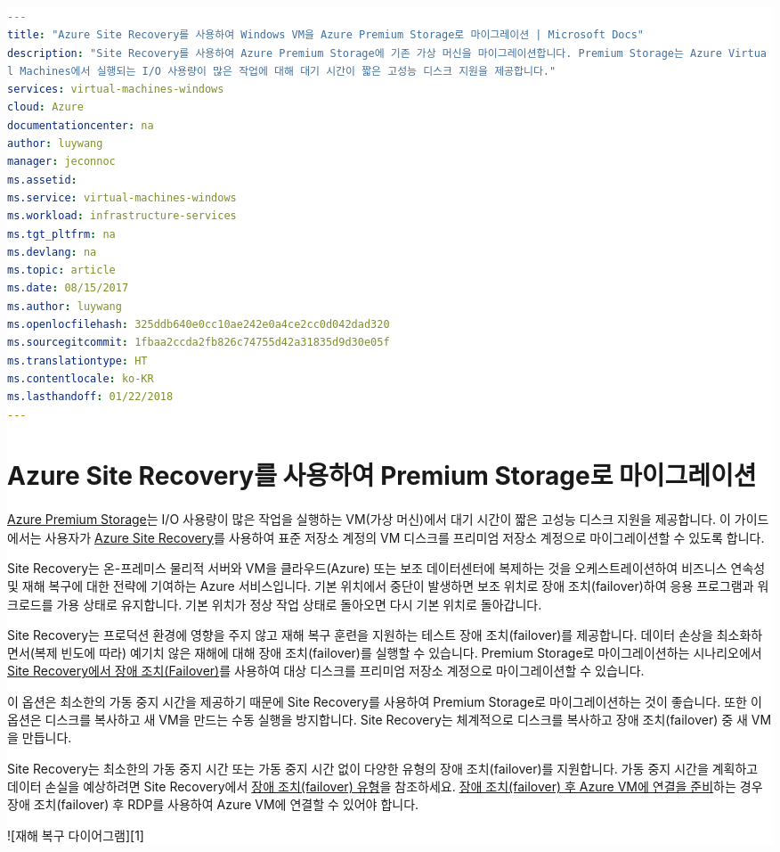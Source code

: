 ```yaml
---
title: "Azure Site Recovery를 사용하여 Windows VM을 Azure Premium Storage로 마이그레이션 | Microsoft Docs"
description: "Site Recovery를 사용하여 Azure Premium Storage에 기존 가상 머신을 마이그레이션합니다. Premium Storage는 Azure Virtual Machines에서 실행되는 I/O 사용량이 많은 작업에 대해 대기 시간이 짧은 고성능 디스크 지원을 제공합니다."
services: virtual-machines-windows
cloud: Azure
documentationcenter: na
author: luywang
manager: jeconnoc
ms.assetid: 
ms.service: virtual-machines-windows
ms.workload: infrastructure-services
ms.tgt_pltfrm: na
ms.devlang: na
ms.topic: article
ms.date: 08/15/2017
ms.author: luywang
ms.openlocfilehash: 325ddb640e0cc10ae242e0a4ce2cc0d042dad320
ms.sourcegitcommit: 1fbaa2ccda2fb826c74755d42a31835d9d30e05f
ms.translationtype: HT
ms.contentlocale: ko-KR
ms.lasthandoff: 01/22/2018
---
```

# <a name="migrate-to-premium-storage-by-using-azure-site-recovery"></a>Azure Site Recovery를 사용하여 Premium Storage로 마이그레이션

[Azure Premium Storage](premium-storage.md)는 I/O 사용량이 많은 작업을 실행하는 VM(가상 머신)에서 대기 시간이 짧은 고성능 디스크 지원을 제공합니다. 이 가이드에서는 사용자가 [Azure Site Recovery](../../site-recovery/site-recovery-overview.md)를 사용하여 표준 저장소 계정의 VM 디스크를 프리미엄 저장소 계정으로 마이그레이션할 수 있도록 합니다.

Site Recovery는 온-프레미스 물리적 서버와 VM을 클라우드(Azure) 또는 보조 데이터센터에 복제하는 것을 오케스트레이션하여 비즈니스 연속성 및 재해 복구에 대한 전략에 기여하는 Azure 서비스입니다. 기본 위치에서 중단이 발생하면 보조 위치로 장애 조치(failover)하여 응용 프로그램과 워크로드를 가용 상태로 유지합니다. 기본 위치가 정상 작업 상태로 돌아오면 다시 기본 위치로 돌아갑니다. 

Site Recovery는 프로덕션 환경에 영향을 주지 않고 재해 복구 훈련을 지원하는 테스트 장애 조치(failover)를 제공합니다. 데이터 손상을 최소화하면서(복제 빈도에 따라) 예기치 않은 재해에 대해 장애 조치(failover)를 실행할 수 있습니다. Premium Storage로 마이그레이션하는 시나리오에서 [Site Recovery에서 장애 조치(Failover)](../../site-recovery/site-recovery-failover.md)를 사용하여 대상 디스크를 프리미엄 저장소 계정으로 마이그레이션할 수 있습니다.

이 옵션은 최소한의 가동 중지 시간을 제공하기 때문에 Site Recovery를 사용하여 Premium Storage로 마이그레이션하는 것이 좋습니다. 또한 이 옵션은 디스크를 복사하고 새 VM을 만드는 수동 실행을 방지합니다. Site Recovery는 체계적으로 디스크를 복사하고 장애 조치(failover) 중 새 VM을 만듭니다. 

Site Recovery는 최소한의 가동 중지 시간 또는 가동 중지 시간 없이 다양한 유형의 장애 조치(failover)를 지원합니다. 가동 중지 시간을 계획하고 데이터 손실을 예상하려면 Site Recovery에서 [장애 조치(failover) 유형](../../site-recovery/site-recovery-failover.md)을 참조하세요. [장애 조치(failover) 후 Azure VM에 연결을 준비](../../site-recovery/vmware-walkthrough-overview.md)하는 경우 장애 조치(failover) 후 RDP를 사용하여 Azure VM에 연결할 수 있어야 합니다.

![재해 복구 다이어그램][1]
